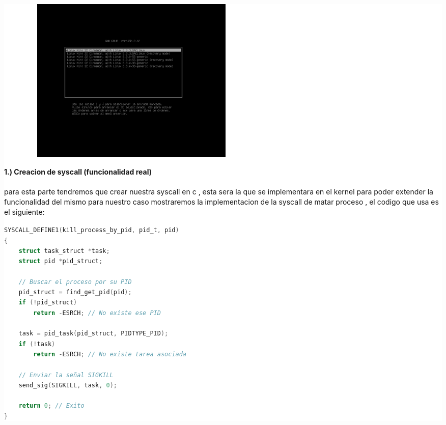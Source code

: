<img src="https://raw.githubusercontent.com/gkruiz/syscalls_linux/refs/heads/main/IMAGENES/imagen14.png" width="500px" height="300px" align="center">


#### 1.) Creacion de syscall (funcionalidad real)

para esta parte tendremos que crear nuestra syscall en c , esta sera la que se implementara en el kernel para poder extender la funcionalidad del mismo para nuestro caso mostraremos la implementacion de la syscall de matar proceso , el codigo que usa es el siguiente:

```c
SYSCALL_DEFINE1(kill_process_by_pid, pid_t, pid)
{
    struct task_struct *task;
    struct pid *pid_struct;

    // Buscar el proceso por su PID
    pid_struct = find_get_pid(pid);
    if (!pid_struct)
        return -ESRCH; // No existe ese PID

    task = pid_task(pid_struct, PIDTYPE_PID);
    if (!task)
        return -ESRCH; // No existe tarea asociada

    // Enviar la señal SIGKILL
    send_sig(SIGKILL, task, 0);

    return 0; // Exito
}

```